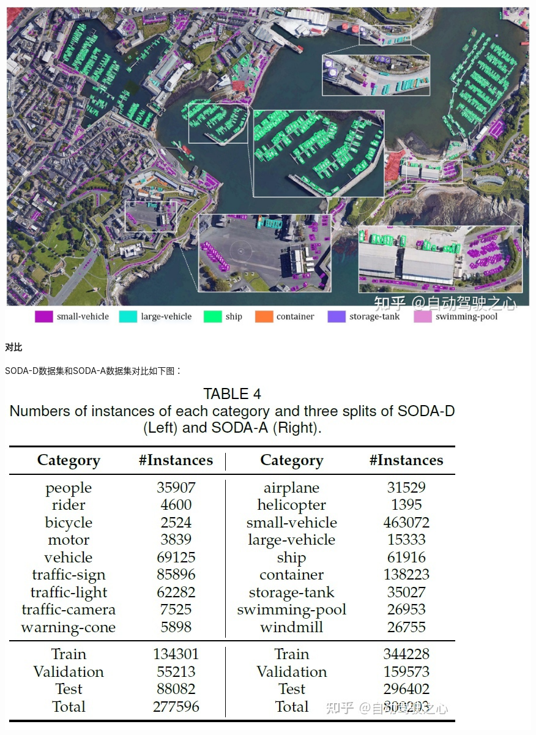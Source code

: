 ![1685088199064](image/小目标检测/1685088199064.png)

#### 对比

SODA-D数据集和SODA-A数据集对比如下图：

![1685087223426](image/小目标检测/1685087223426.png)
